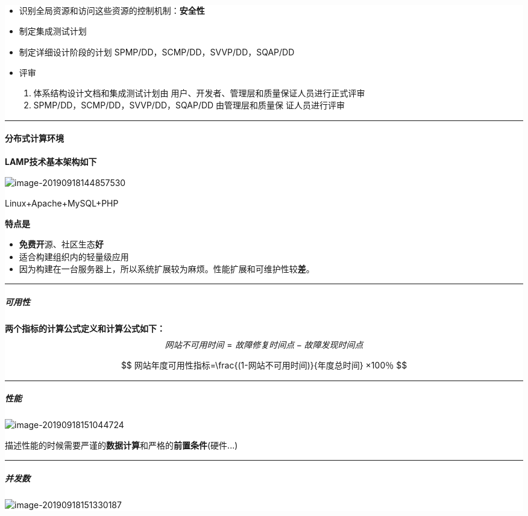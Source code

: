 - 识别全局资源和访问这些资源的控制机制：**安全性**

- 制定集成测试计划
- 制定详细设计阶段的计划 SPMP/DD，SCMP/DD，SVVP/DD，SQAP/DD
- 评审
  1. 体系结构设计文档和集成测试计划由 用户、开发者、管理层和质量保证人员进行正式评审
  2. SPMP/DD，SCMP/DD，SVVP/DD，SQAP/DD 由管理层和质量保
     证人员进行评审



***

#### 分布式计算环境

**LAMP技术基本架构如下**

![image-20190918144857530](/Users/apple/Desktop/MarkDown笔记/文章图片/image-20190918144857530.png)

 Linux+Apache+MySQL+PHP

**特点是**

- **免费开**源、社区生态**好**
- 适合构建组织内的轻量级应用
- 因为构建在一台服务器上，所以系统扩展较为麻烦。性能扩展和可维护性较**差**。



***

##### 可用性

**两个指标的计算公式定义和计算公式如下：**
$$
网站不可用时间 = 故障修复时间点-故障发现时间点
$$

$$
网站年度可用性指标=\frac{(1-网站不可用时间)}{年度总时间} ×100％
$$



***

##### 性能

![image-20190918151044724](/Users/apple/Desktop/MarkDown笔记/文章图片/image-20190918151044724.png)

描述性能的时候需要严谨的**数据计算**和严格的**前置条件**(硬件...)



***

##### 并发数

![image-20190918151330187](/Users/apple/Desktop/MarkDown笔记/文章图片/image-20190918151330187.png)
